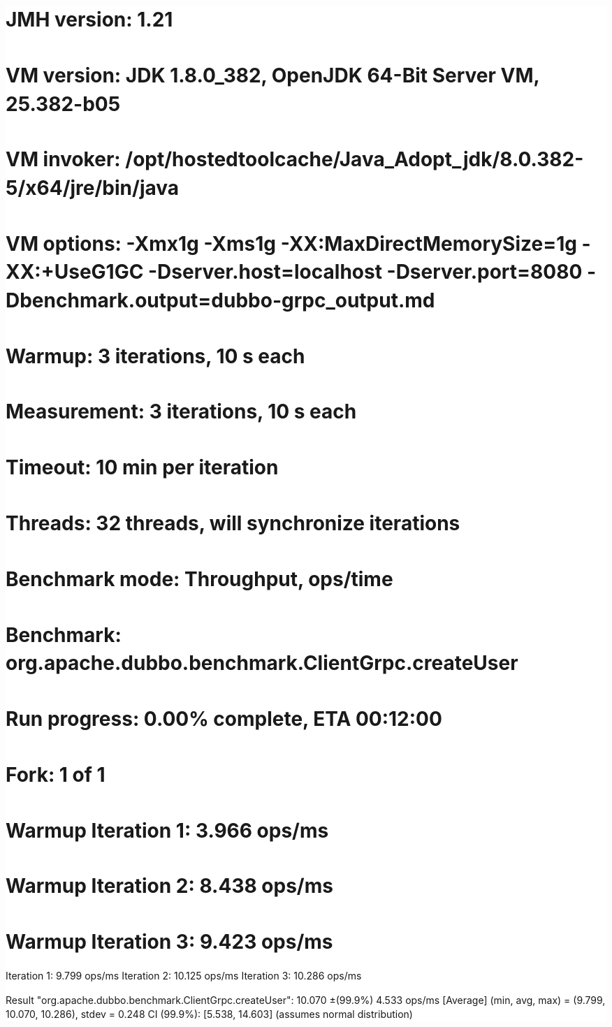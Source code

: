# JMH version: 1.21
# VM version: JDK 1.8.0_382, OpenJDK 64-Bit Server VM, 25.382-b05
# VM invoker: /opt/hostedtoolcache/Java_Adopt_jdk/8.0.382-5/x64/jre/bin/java
# VM options: -Xmx1g -Xms1g -XX:MaxDirectMemorySize=1g -XX:+UseG1GC -Dserver.host=localhost -Dserver.port=8080 -Dbenchmark.output=dubbo-grpc_output.md
# Warmup: 3 iterations, 10 s each
# Measurement: 3 iterations, 10 s each
# Timeout: 10 min per iteration
# Threads: 32 threads, will synchronize iterations
# Benchmark mode: Throughput, ops/time
# Benchmark: org.apache.dubbo.benchmark.ClientGrpc.createUser

# Run progress: 0.00% complete, ETA 00:12:00
# Fork: 1 of 1
# Warmup Iteration   1: 3.966 ops/ms
# Warmup Iteration   2: 8.438 ops/ms
# Warmup Iteration   3: 9.423 ops/ms
Iteration   1: 9.799 ops/ms
Iteration   2: 10.125 ops/ms
Iteration   3: 10.286 ops/ms


Result "org.apache.dubbo.benchmark.ClientGrpc.createUser":
  10.070 ±(99.9%) 4.533 ops/ms [Average]
  (min, avg, max) = (9.799, 10.070, 10.286), stdev = 0.248
  CI (99.9%): [5.538, 14.603] (assumes normal distribution)
